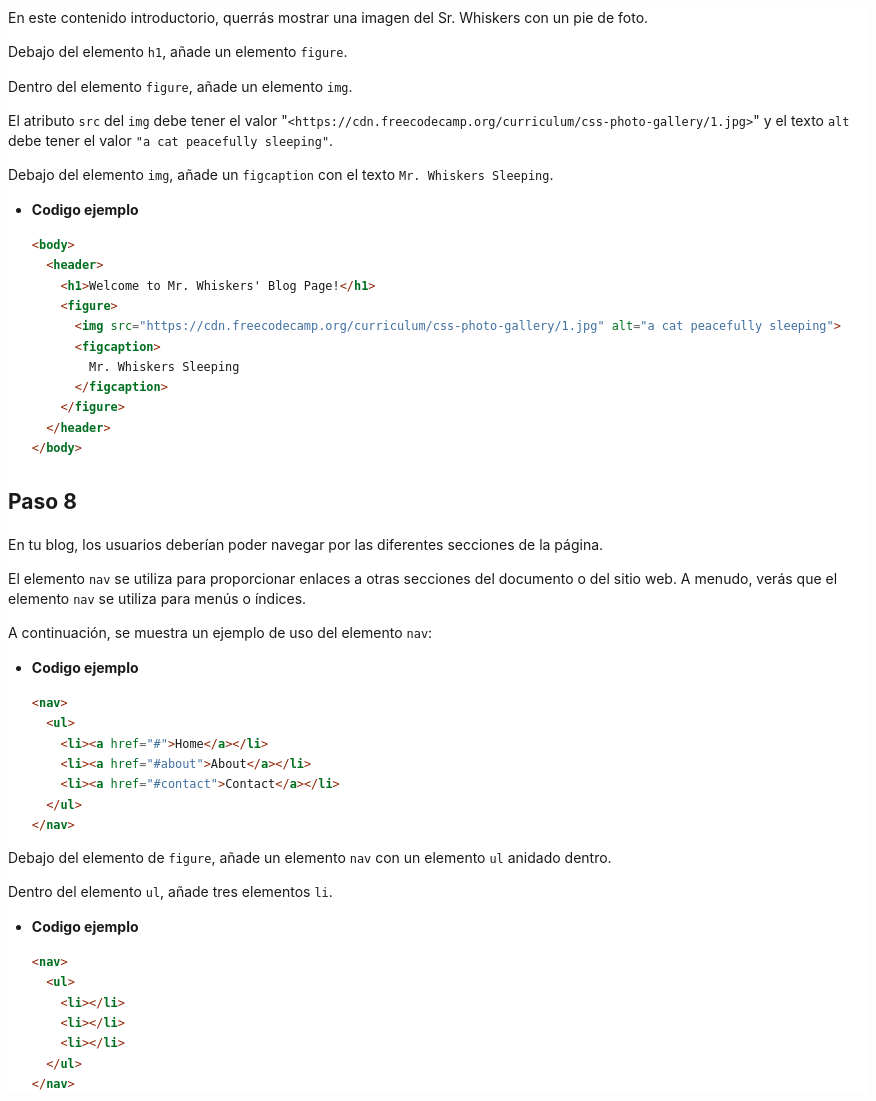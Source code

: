 En este contenido introductorio, querrás mostrar una imagen del Sr. Whiskers con un pie de foto.

Debajo del elemento `h1`, añade un elemento `figure`.

Dentro del elemento `figure`, añade un elemento `img`.

El atributo `src` del `img` debe tener el valor "`<https://cdn.freecodecamp.org/curriculum/css-photo-gallery/1.jpg>`" y el texto `alt` debe tener el valor `"a cat peacefully sleeping"`.

Debajo del elemento `img`, añade un `figcaption` con el texto `Mr. Whiskers Sleeping`.

- **Codigo ejemplo**

  ```html
  <body>
    <header>
      <h1>Welcome to Mr. Whiskers' Blog Page!</h1>
      <figure>
        <img src="https://cdn.freecodecamp.org/curriculum/css-photo-gallery/1.jpg" alt="a cat peacefully sleeping">
        <figcaption>
          Mr. Whiskers Sleeping
        </figcaption>
      </figure>
    </header>
  </body>
  ```

## Paso 8

En tu blog, los usuarios deberían poder navegar por las diferentes secciones de la página.

El elemento `nav` se utiliza para proporcionar enlaces a otras secciones del documento o del sitio web. A menudo, verás que el elemento `nav` se utiliza para menús o índices.

A continuación, se muestra un ejemplo de uso del elemento `nav`:

- **Codigo ejemplo**

  ```html
  <nav>
    <ul>
      <li><a href="#">Home</a></li>
      <li><a href="#about">About</a></li>
      <li><a href="#contact">Contact</a></li>
    </ul>
  </nav>
  ```

Debajo del elemento de `figure`, añade un elemento `nav` con un elemento `ul` anidado dentro.

Dentro del elemento `ul`, añade tres elementos `li`.

- **Codigo ejemplo**

  ```html
  <nav>
    <ul>
      <li></li>
      <li></li>
      <li></li>
    </ul>
  </nav>
  ```
